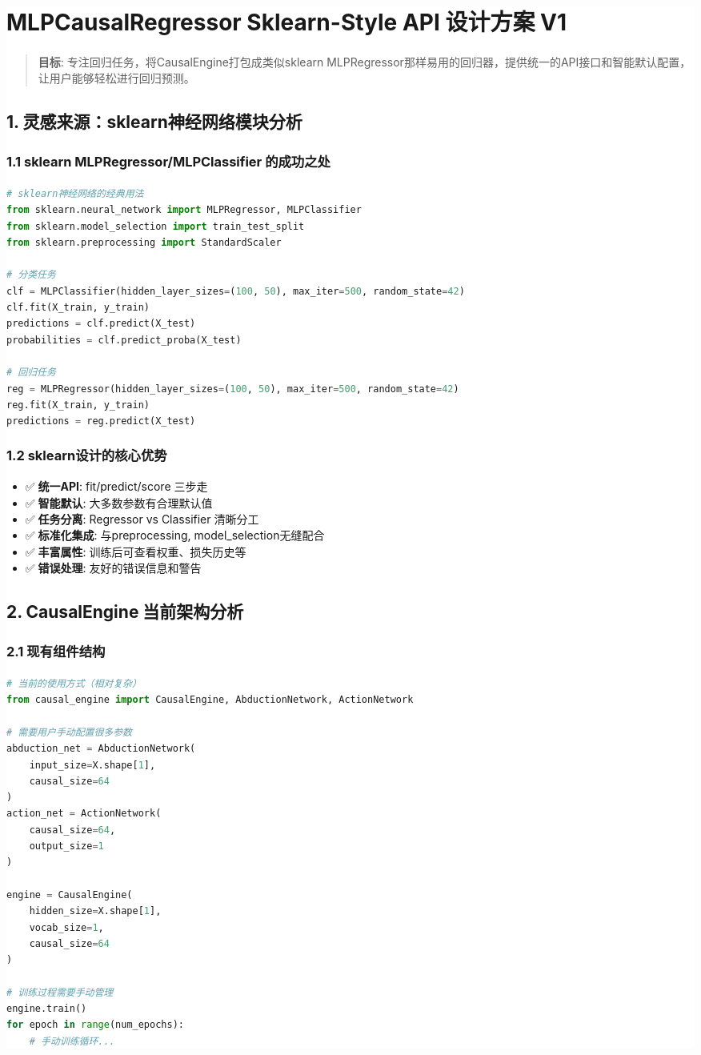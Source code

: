 # MLPCausalRegressor Sklearn-Style API 设计方案 V1

> **目标**: 专注回归任务，将CausalEngine打包成类似sklearn MLPRegressor那样易用的回归器，提供统一的API接口和智能默认配置，让用户能够轻松进行回归预测。

## 1. 灵感来源：sklearn神经网络模块分析

### 1.1 sklearn MLPRegressor/MLPClassifier 的成功之处

```python
# sklearn神经网络的经典用法
from sklearn.neural_network import MLPRegressor, MLPClassifier
from sklearn.model_selection import train_test_split
from sklearn.preprocessing import StandardScaler

# 分类任务
clf = MLPClassifier(hidden_layer_sizes=(100, 50), max_iter=500, random_state=42)
clf.fit(X_train, y_train)
predictions = clf.predict(X_test)
probabilities = clf.predict_proba(X_test)

# 回归任务  
reg = MLPRegressor(hidden_layer_sizes=(100, 50), max_iter=500, random_state=42)
reg.fit(X_train, y_train)
predictions = reg.predict(X_test)
```

### 1.2 sklearn设计的核心优势

- ✅ **统一API**: fit/predict/score 三步走
- ✅ **智能默认**: 大多数参数有合理默认值
- ✅ **任务分离**: Regressor vs Classifier 清晰分工
- ✅ **标准化集成**: 与preprocessing, model_selection无缝配合
- ✅ **丰富属性**: 训练后可查看权重、损失历史等
- ✅ **错误处理**: 友好的错误信息和警告

## 2. CausalEngine 当前架构分析

### 2.1 现有组件结构
```python
# 当前的使用方式（相对复杂）
from causal_engine import CausalEngine, AbductionNetwork, ActionNetwork

# 需要用户手动配置很多参数
abduction_net = AbductionNetwork(
    input_size=X.shape[1], 
    causal_size=64
)
action_net = ActionNetwork(
    causal_size=64,
    output_size=1
)

engine = CausalEngine(
    hidden_size=X.shape[1],
    vocab_size=1,
    causal_size=64
)

# 训练过程需要手动管理
engine.train()
for epoch in range(num_epochs):
    # 手动训练循环...
```